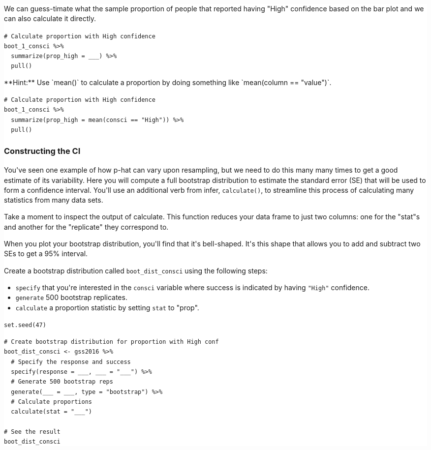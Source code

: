 ### 

We can guess-timate what the sample proportion of people that reported having "High" confidence based on the bar plot and we can also calculate it directly.

```
# Calculate proportion with High confidence
boot_1_consci %>%
  summarize(prop_high = ___) %>%
  pull()
```

<div id="ex4-hint">
**Hint:** Use `mean()` to calculate a proportion by doing something like `mean(column == "value")`.
</div>

```
# Calculate proportion with High confidence
boot_1_consci %>%
  summarize(prop_high = mean(consci == "High")) %>%
  pull()
```

### Constructing the CI

You've seen one example of how p-hat can vary upon resampling, but we need to do this many many times to get a good estimate of its variability.  Here you will compute a full bootstrap distribution to estimate the standard error (SE) that will be used to form a confidence interval. You'll use an additional verb from infer, `calculate()`, to streamline this process of calculating many statistics from many data sets.

Take a moment to inspect the output of calculate. This function reduces your data frame to just two columns: one for the "stat"s and another for the "replicate" they correspond to.

When you plot your bootstrap distribution, you'll find that it's bell-shaped. It's this shape that allows you to add and subtract two SEs to get a 95% interval.

Create a bootstrap distribution called `boot_dist_consci` using the following steps:

- `specify` that you're interested in the `consci` variable where success is indicated by having `"High"` confidence.
- `generate` 500 bootstrap replicates.
- `calculate` a proportion statistic by setting `stat` to "prop".

```
set.seed(47)
```

```
# Create bootstrap distribution for proportion with High conf
boot_dist_consci <- gss2016 %>%
  # Specify the response and success
  specify(response = ___, ___ = "___") %>%
  # Generate 500 bootstrap reps
  generate(___ = ___, type = "bootstrap") %>%
  # Calculate proportions
  calculate(stat = "___")

# See the result
boot_dist_consci
```

